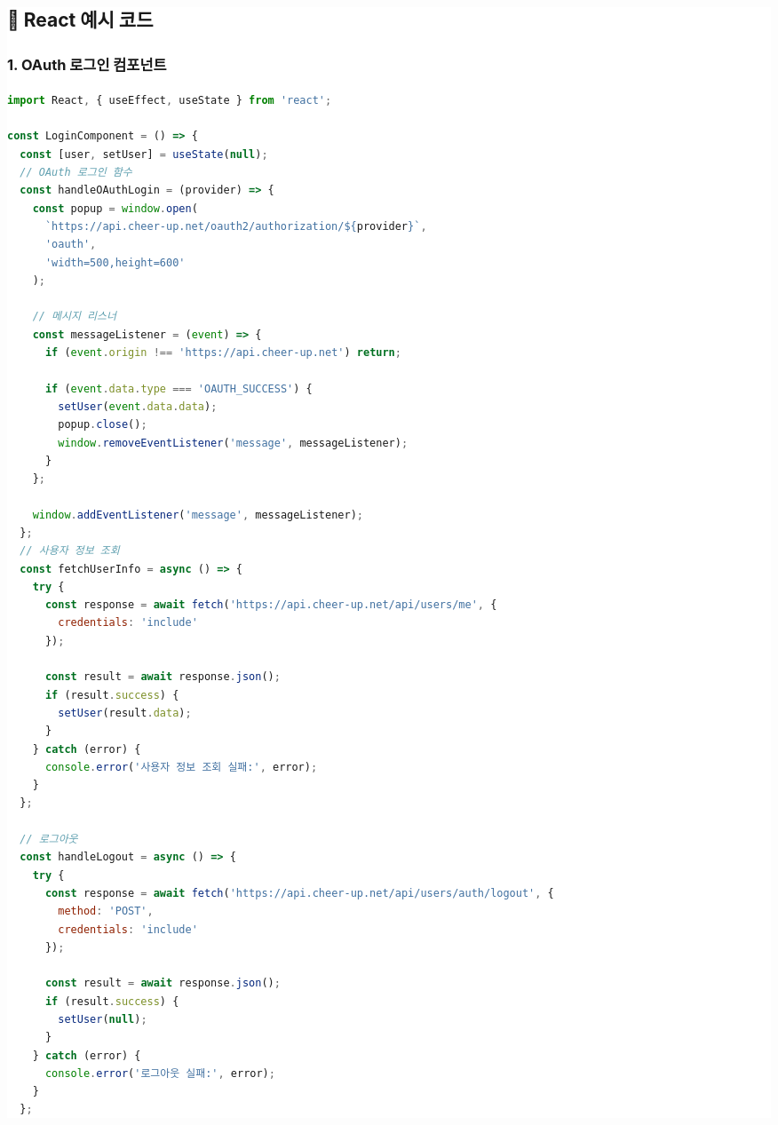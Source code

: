 ## 🔧 React 예시 코드

### 1. OAuth 로그인 컴포넌트
```jsx
import React, { useEffect, useState } from 'react';

const LoginComponent = () => {
  const [user, setUser] = useState(null);
  // OAuth 로그인 함수
  const handleOAuthLogin = (provider) => {
    const popup = window.open(
      `https://api.cheer-up.net/oauth2/authorization/${provider}`,
      'oauth',
      'width=500,height=600'
    );

    // 메시지 리스너
    const messageListener = (event) => {
      if (event.origin !== 'https://api.cheer-up.net') return;
      
      if (event.data.type === 'OAUTH_SUCCESS') {
        setUser(event.data.data);
        popup.close();
        window.removeEventListener('message', messageListener);
      }
    };

    window.addEventListener('message', messageListener);
  };
  // 사용자 정보 조회
  const fetchUserInfo = async () => {
    try {
      const response = await fetch('https://api.cheer-up.net/api/users/me', {
        credentials: 'include'
      });
      
      const result = await response.json();
      if (result.success) {
        setUser(result.data);
      }
    } catch (error) {
      console.error('사용자 정보 조회 실패:', error);
    }
  };

  // 로그아웃
  const handleLogout = async () => {
    try {
      const response = await fetch('https://api.cheer-up.net/api/users/auth/logout', {
        method: 'POST',
        credentials: 'include'
      });
      
      const result = await response.json();
      if (result.success) {
        setUser(null);
      }
    } catch (error) {
      console.error('로그아웃 실패:', error);
    }
  };

```